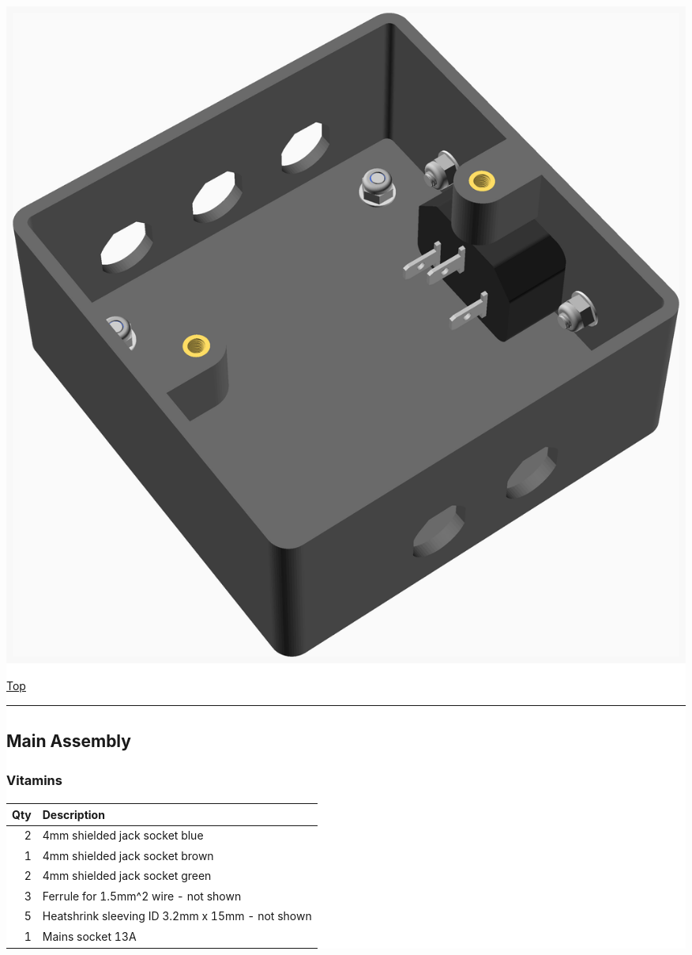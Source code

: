 ![mains_in_assembled](assemblies/mains_in_assembled.png)

<span></span>
[Top](#TOP)

---
<a name="main_assembly"></a>
## Main Assembly
### Vitamins
|Qty|Description|
|---:|:----------|
|2| 4mm shielded jack socket blue|
|1| 4mm shielded jack socket brown|
|2| 4mm shielded jack socket green|
|3| Ferrule for 1.5mm^2 wire - not shown|
|5| Heatshrink sleeving ID 3.2mm x 15mm - not shown|
|1| Mains socket 13A|